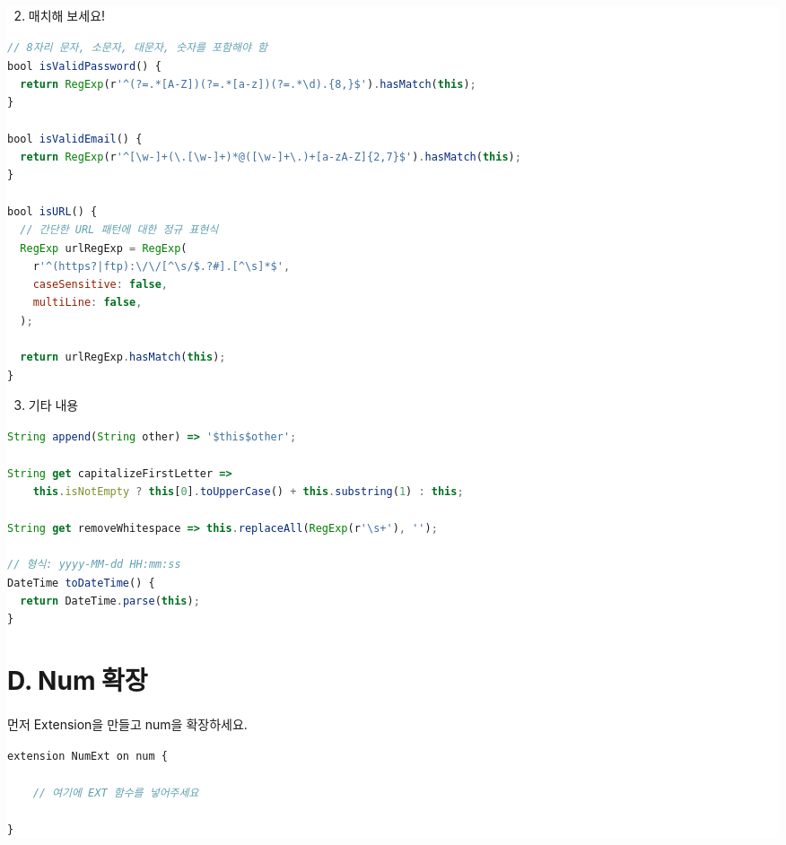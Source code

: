 2. 매치해 보세요!

<div class="content-ad"></div>

```js
// 8자리 문자, 소문자, 대문자, 숫자를 포함해야 함
bool isValidPassword() {
  return RegExp(r'^(?=.*[A-Z])(?=.*[a-z])(?=.*\d).{8,}$').hasMatch(this);
}

bool isValidEmail() {
  return RegExp(r'^[\w-]+(\.[\w-]+)*@([\w-]+\.)+[a-zA-Z]{2,7}$').hasMatch(this);
}

bool isURL() {
  // 간단한 URL 패턴에 대한 정규 표현식
  RegExp urlRegExp = RegExp(
    r'^(https?|ftp):\/\/[^\s/$.?#].[^\s]*$',
    caseSensitive: false,
    multiLine: false,
  );

  return urlRegExp.hasMatch(this);
}
```

3. 기타 내용

```js
String append(String other) => '$this$other';

String get capitalizeFirstLetter =>
    this.isNotEmpty ? this[0].toUpperCase() + this.substring(1) : this;

String get removeWhitespace => this.replaceAll(RegExp(r'\s+'), '');

// 형식: yyyy-MM-dd HH:mm:ss
DateTime toDateTime() {
  return DateTime.parse(this);
}
```

# D. Num 확장

<div class="content-ad"></div>

먼저 Extension을 만들고 num을 확장하세요.

```js
extension NumExt on num {

    // 여기에 EXT 함수를 넣어주세요

}
```
